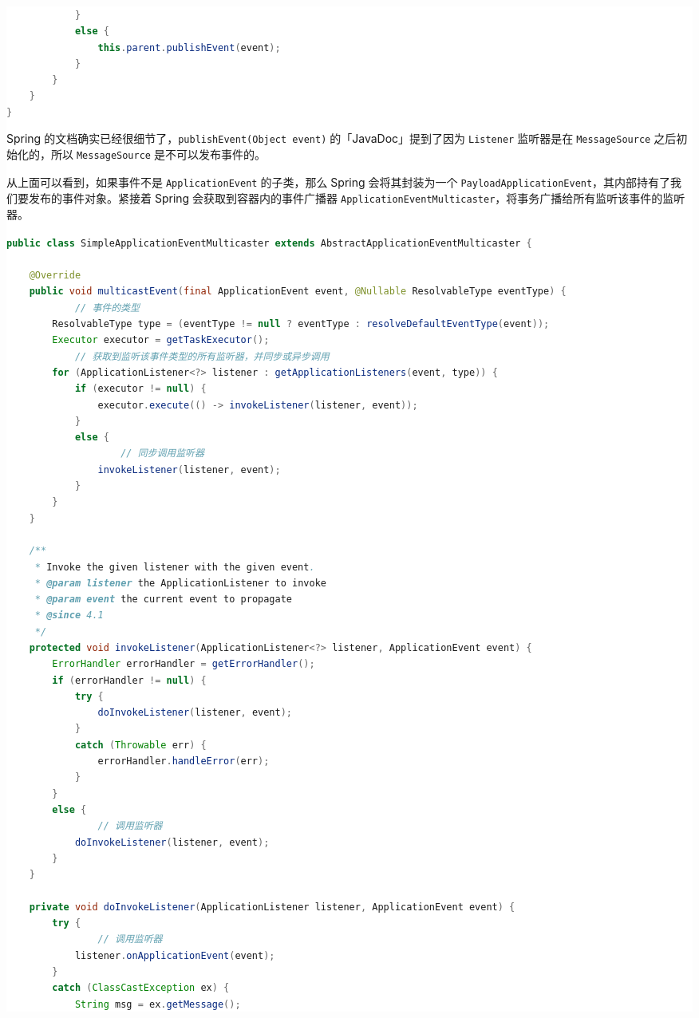 ```java
			}
			else {
				this.parent.publishEvent(event);
			}
		}
	}
}
```

Spring 的文档确实已经很细节了，`publishEvent(Object event)` 的「JavaDoc」提到了因为 `Listener` 监听器是在 `MessageSource` 之后初始化的，所以 `MessageSource` 是不可以发布事件的。

从上面可以看到，如果事件不是 `ApplicationEvent` 的子类，那么 Spring 会将其封装为一个 `PayloadApplicationEvent`，其内部持有了我们要发布的事件对象。紧接着 Spring 会获取到容器内的事件广播器 `ApplicationEventMulticaster`，将事务广播给所有监听该事件的监听器。

```java
public class SimpleApplicationEventMulticaster extends AbstractApplicationEventMulticaster {
    
	@Override
	public void multicastEvent(final ApplicationEvent event, @Nullable ResolvableType eventType) {
    		// 事件的类型
		ResolvableType type = (eventType != null ? eventType : resolveDefaultEventType(event));
		Executor executor = getTaskExecutor();
    		// 获取到监听该事件类型的所有监听器，并同步或异步调用
		for (ApplicationListener<?> listener : getApplicationListeners(event, type)) {
			if (executor != null) {
				executor.execute(() -> invokeListener(listener, event));
			}
			else {
        			// 同步调用监听器
				invokeListener(listener, event);
			}
		}
	}
    
	/**
	 * Invoke the given listener with the given event.
	 * @param listener the ApplicationListener to invoke
	 * @param event the current event to propagate
	 * @since 4.1
	 */
	protected void invokeListener(ApplicationListener<?> listener, ApplicationEvent event) {
		ErrorHandler errorHandler = getErrorHandler();
		if (errorHandler != null) {
			try {
				doInvokeListener(listener, event);
			}
			catch (Throwable err) {
				errorHandler.handleError(err);
			}
		}
		else {
      			// 调用监听器
			doInvokeListener(listener, event);
		}
	}
    
	private void doInvokeListener(ApplicationListener listener, ApplicationEvent event) {
		try {
      			// 调用监听器
			listener.onApplicationEvent(event);
		}
		catch (ClassCastException ex) {
			String msg = ex.getMessage();
```